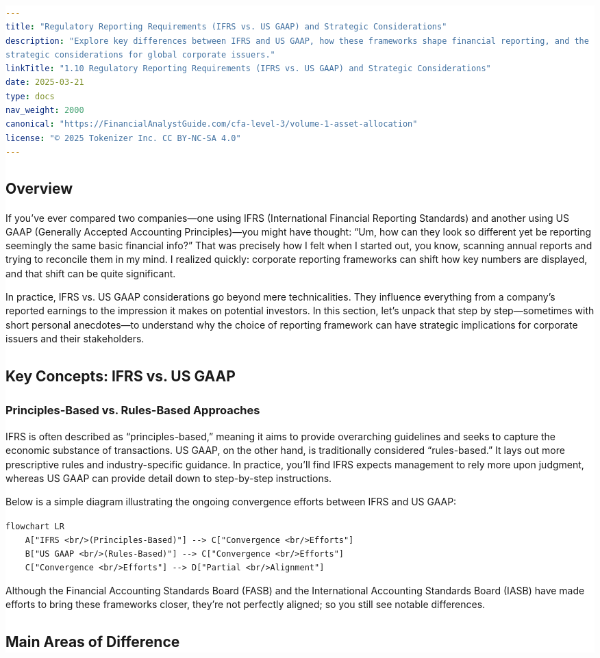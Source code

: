 ```yaml
---
title: "Regulatory Reporting Requirements (IFRS vs. US GAAP) and Strategic Considerations"
description: "Explore key differences between IFRS and US GAAP, how these frameworks shape financial reporting, and the strategic considerations for global corporate issuers."
linkTitle: "1.10 Regulatory Reporting Requirements (IFRS vs. US GAAP) and Strategic Considerations"
date: 2025-03-21
type: docs
nav_weight: 2000
canonical: "https://FinancialAnalystGuide.com/cfa-level-3/volume-1-asset-allocation"
license: "© 2025 Tokenizer Inc. CC BY-NC-SA 4.0"
---
```


## Overview

If you’ve ever compared two companies—one using IFRS (International Financial Reporting Standards) and another using US GAAP (Generally Accepted Accounting Principles)—you might have thought: “Um, how can they look so different yet be reporting seemingly the same basic financial info?” That was precisely how I felt when I started out, you know, scanning annual reports and trying to reconcile them in my mind. I realized quickly: corporate reporting frameworks can shift how key numbers are displayed, and that shift can be quite significant.

In practice, IFRS vs. US GAAP considerations go beyond mere technicalities. They influence everything from a company’s reported earnings to the impression it makes on potential investors. In this section, let’s unpack that step by step—sometimes with short personal anecdotes—to understand why the choice of reporting framework can have strategic implications for corporate issuers and their stakeholders.

## Key Concepts: IFRS vs. US GAAP

### Principles-Based vs. Rules-Based Approaches

IFRS is often described as “principles-based,” meaning it aims to provide overarching guidelines and seeks to capture the economic substance of transactions. US GAAP, on the other hand, is traditionally considered “rules-based.” It lays out more prescriptive rules and industry-specific guidance. In practice, you’ll find IFRS expects management to rely more upon judgment, whereas US GAAP can provide detail down to step-by-step instructions.

Below is a simple diagram illustrating the ongoing convergence efforts between IFRS and US GAAP:

```mermaid
flowchart LR
    A["IFRS <br/>(Principles-Based)"] --> C["Convergence <br/>Efforts"]
    B["US GAAP <br/>(Rules-Based)"] --> C["Convergence <br/>Efforts"]
    C["Convergence <br/>Efforts"] --> D["Partial <br/>Alignment"]
```

Although the Financial Accounting Standards Board (FASB) and the International Accounting Standards Board (IASB) have made efforts to bring these frameworks closer, they’re not perfectly aligned; so you still see notable differences.

## Main Areas of Difference
